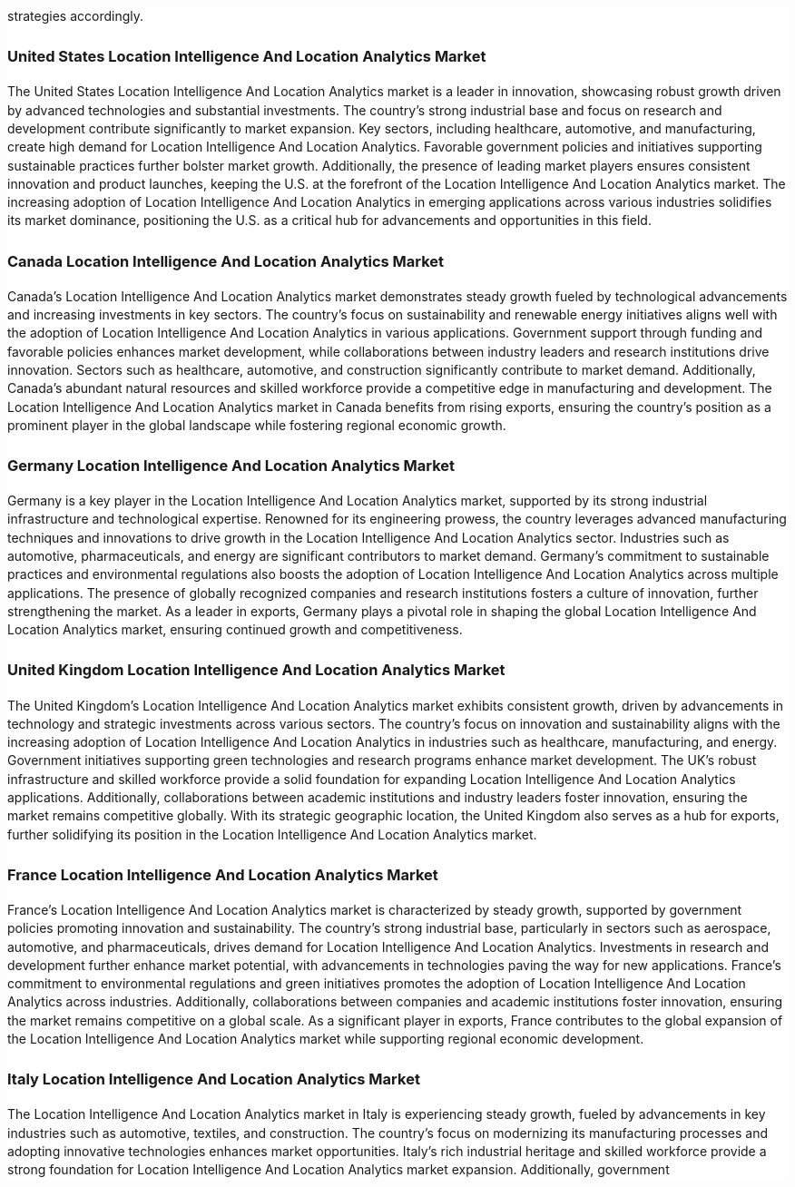 strategies accordingly.</p><h3>United States Location Intelligence And Location Analytics Market</h3><p>The United States Location Intelligence And Location Analytics market is a leader in innovation, showcasing robust growth driven by advanced technologies and substantial investments. The country&rsquo;s strong industrial base and focus on research and development contribute significantly to market expansion. Key sectors, including healthcare, automotive, and manufacturing, create high demand for Location Intelligence And Location Analytics. Favorable government policies and initiatives supporting sustainable practices further bolster market growth. Additionally, the presence of leading market players ensures consistent innovation and product launches, keeping the U.S. at the forefront of the Location Intelligence And Location Analytics market. The increasing adoption of Location Intelligence And Location Analytics in emerging applications across various industries solidifies its market dominance, positioning the U.S. as a critical hub for advancements and opportunities in this field.</p><h3>Canada Location Intelligence And Location Analytics Market</h3><p>Canada&rsquo;s Location Intelligence And Location Analytics market demonstrates steady growth fueled by technological advancements and increasing investments in key sectors. The country&rsquo;s focus on sustainability and renewable energy initiatives aligns well with the adoption of Location Intelligence And Location Analytics in various applications. Government support through funding and favorable policies enhances market development, while collaborations between industry leaders and research institutions drive innovation. Sectors such as healthcare, automotive, and construction significantly contribute to market demand. Additionally, Canada&rsquo;s abundant natural resources and skilled workforce provide a competitive edge in manufacturing and development. The Location Intelligence And Location Analytics market in Canada benefits from rising exports, ensuring the country&rsquo;s position as a prominent player in the global landscape while fostering regional economic growth.</p><h3>Germany Location Intelligence And Location Analytics Market</h3><p>Germany is a key player in the Location Intelligence And Location Analytics market, supported by its strong industrial infrastructure and technological expertise. Renowned for its engineering prowess, the country leverages advanced manufacturing techniques and innovations to drive growth in the Location Intelligence And Location Analytics sector. Industries such as automotive, pharmaceuticals, and energy are significant contributors to market demand. Germany&rsquo;s commitment to sustainable practices and environmental regulations also boosts the adoption of Location Intelligence And Location Analytics across multiple applications. The presence of globally recognized companies and research institutions fosters a culture of innovation, further strengthening the market. As a leader in exports, Germany plays a pivotal role in shaping the global Location Intelligence And Location Analytics market, ensuring continued growth and competitiveness.</p><h3>United Kingdom Location Intelligence And Location Analytics Market</h3><p>The United Kingdom&rsquo;s Location Intelligence And Location Analytics market exhibits consistent growth, driven by advancements in technology and strategic investments across various sectors. The country&rsquo;s focus on innovation and sustainability aligns with the increasing adoption of Location Intelligence And Location Analytics in industries such as healthcare, manufacturing, and energy. Government initiatives supporting green technologies and research programs enhance market development. The UK&rsquo;s robust infrastructure and skilled workforce provide a solid foundation for expanding Location Intelligence And Location Analytics applications. Additionally, collaborations between academic institutions and industry leaders foster innovation, ensuring the market remains competitive globally. With its strategic geographic location, the United Kingdom also serves as a hub for exports, further solidifying its position in the Location Intelligence And Location Analytics market.</p><h3>France Location Intelligence And Location Analytics Market</h3><p>France&rsquo;s Location Intelligence And Location Analytics market is characterized by steady growth, supported by government policies promoting innovation and sustainability. The country&rsquo;s strong industrial base, particularly in sectors such as aerospace, automotive, and pharmaceuticals, drives demand for Location Intelligence And Location Analytics. Investments in research and development further enhance market potential, with advancements in technologies paving the way for new applications. France&rsquo;s commitment to environmental regulations and green initiatives promotes the adoption of Location Intelligence And Location Analytics across industries. Additionally, collaborations between companies and academic institutions foster innovation, ensuring the market remains competitive on a global scale. As a significant player in exports, France contributes to the global expansion of the Location Intelligence And Location Analytics market while supporting regional economic development.</p><h3>Italy Location Intelligence And Location Analytics Market</h3><p>The Location Intelligence And Location Analytics market in Italy is experiencing steady growth, fueled by advancements in key industries such as automotive, textiles, and construction. The country&rsquo;s focus on modernizing its manufacturing processes and adopting innovative technologies enhances market opportunities. Italy&rsquo;s rich industrial heritage and skilled workforce provide a strong foundation for Location Intelligence And Location Analytics market expansion. Additionally, government
